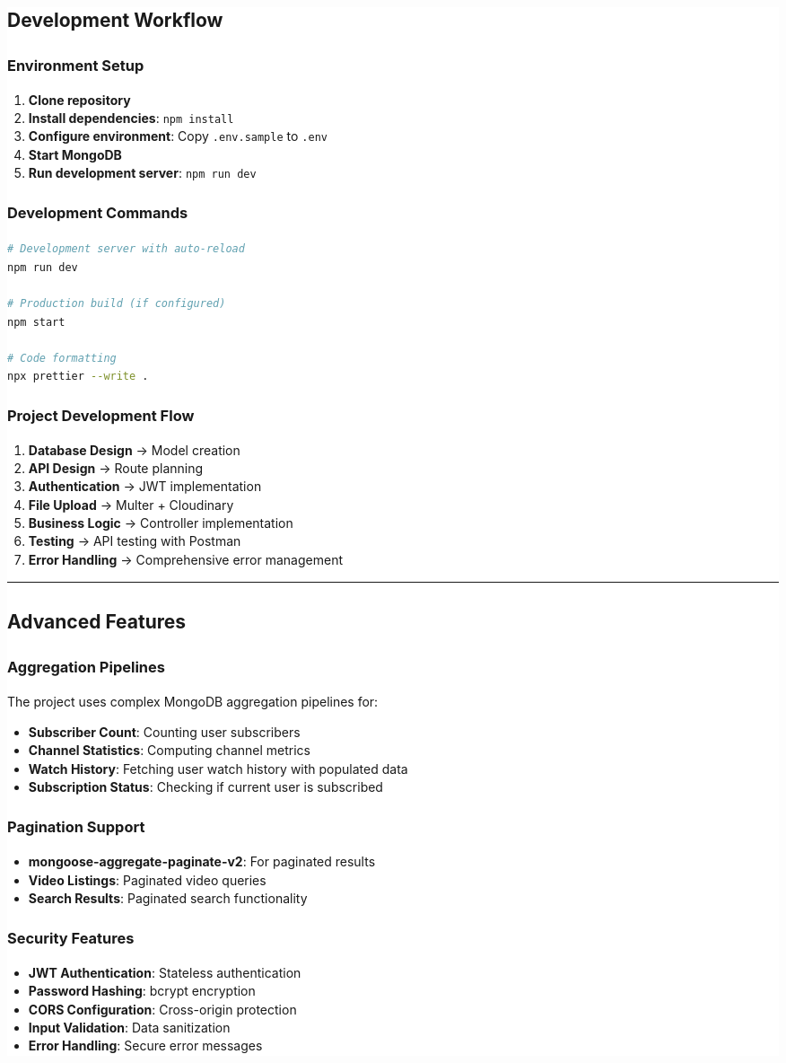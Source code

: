 
## Development Workflow

### **Environment Setup**
1. **Clone repository**
2. **Install dependencies**: `npm install`
3. **Configure environment**: Copy `.env.sample` to `.env`
4. **Start MongoDB**
5. **Run development server**: `npm run dev`

### **Development Commands**
```bash
# Development server with auto-reload
npm run dev

# Production build (if configured)
npm start

# Code formatting
npx prettier --write .
```

### **Project Development Flow**
1. **Database Design** → Model creation
2. **API Design** → Route planning
3. **Authentication** → JWT implementation
4. **File Upload** → Multer + Cloudinary
5. **Business Logic** → Controller implementation
6. **Testing** → API testing with Postman
7. **Error Handling** → Comprehensive error management

---

## Advanced Features

### **Aggregation Pipelines**
The project uses complex MongoDB aggregation pipelines for:
- **Subscriber Count**: Counting user subscribers
- **Channel Statistics**: Computing channel metrics
- **Watch History**: Fetching user watch history with populated data
- **Subscription Status**: Checking if current user is subscribed

### **Pagination Support**
- **mongoose-aggregate-paginate-v2**: For paginated results
- **Video Listings**: Paginated video queries
- **Search Results**: Paginated search functionality

### **Security Features**
- **JWT Authentication**: Stateless authentication
- **Password Hashing**: bcrypt encryption
- **CORS Configuration**: Cross-origin protection
- **Input Validation**: Data sanitization
- **Error Handling**: Secure error messages
